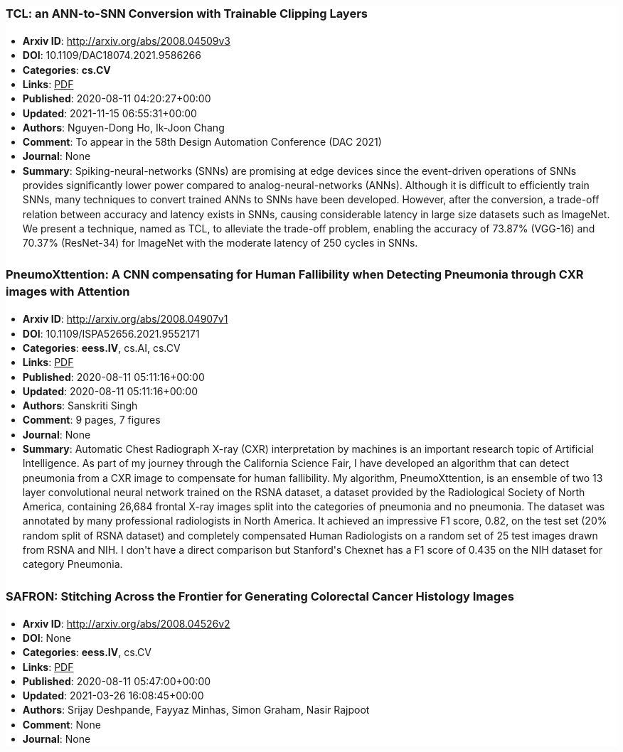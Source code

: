 

### TCL: an ANN-to-SNN Conversion with Trainable Clipping Layers
- **Arxiv ID**: http://arxiv.org/abs/2008.04509v3
- **DOI**: 10.1109/DAC18074.2021.9586266
- **Categories**: **cs.CV**
- **Links**: [PDF](http://arxiv.org/pdf/2008.04509v3)
- **Published**: 2020-08-11 04:20:27+00:00
- **Updated**: 2021-11-15 06:55:31+00:00
- **Authors**: Nguyen-Dong Ho, Ik-Joon Chang
- **Comment**: To appear in the 58th Design Automation Conference (DAC 2021)
- **Journal**: None
- **Summary**: Spiking-neural-networks (SNNs) are promising at edge devices since the event-driven operations of SNNs provides significantly lower power compared to analog-neural-networks (ANNs). Although it is difficult to efficiently train SNNs, many techniques to convert trained ANNs to SNNs have been developed. However, after the conversion, a trade-off relation between accuracy and latency exists in SNNs, causing considerable latency in large size datasets such as ImageNet. We present a technique, named as TCL, to alleviate the trade-off problem, enabling the accuracy of 73.87% (VGG-16) and 70.37% (ResNet-34) for ImageNet with the moderate latency of 250 cycles in SNNs.



### PneumoXttention: A CNN compensating for Human Fallibility when Detecting Pneumonia through CXR images with Attention
- **Arxiv ID**: http://arxiv.org/abs/2008.04907v1
- **DOI**: 10.1109/ISPA52656.2021.9552171
- **Categories**: **eess.IV**, cs.AI, cs.CV
- **Links**: [PDF](http://arxiv.org/pdf/2008.04907v1)
- **Published**: 2020-08-11 05:11:16+00:00
- **Updated**: 2020-08-11 05:11:16+00:00
- **Authors**: Sanskriti Singh
- **Comment**: 9 pages, 7 figures
- **Journal**: None
- **Summary**: Automatic Chest Radiograph X-ray (CXR) interpretation by machines is an important research topic of Artificial Intelligence. As part of my journey through the California Science Fair, I have developed an algorithm that can detect pneumonia from a CXR image to compensate for human fallibility. My algorithm, PneumoXttention, is an ensemble of two 13 layer convolutional neural network trained on the RSNA dataset, a dataset provided by the Radiological Society of North America, containing 26,684 frontal X-ray images split into the categories of pneumonia and no pneumonia. The dataset was annotated by many professional radiologists in North America. It achieved an impressive F1 score, 0.82, on the test set (20% random split of RSNA dataset) and completely compensated Human Radiologists on a random set of 25 test images drawn from RSNA and NIH. I don't have a direct comparison but Stanford's Chexnet has a F1 score of 0.435 on the NIH dataset for category Pneumonia.



### SAFRON: Stitching Across the Frontier for Generating Colorectal Cancer Histology Images
- **Arxiv ID**: http://arxiv.org/abs/2008.04526v2
- **DOI**: None
- **Categories**: **eess.IV**, cs.CV
- **Links**: [PDF](http://arxiv.org/pdf/2008.04526v2)
- **Published**: 2020-08-11 05:47:00+00:00
- **Updated**: 2021-03-26 16:08:45+00:00
- **Authors**: Srijay Deshpande, Fayyaz Minhas, Simon Graham, Nasir Rajpoot
- **Comment**: None
- **Journal**: None